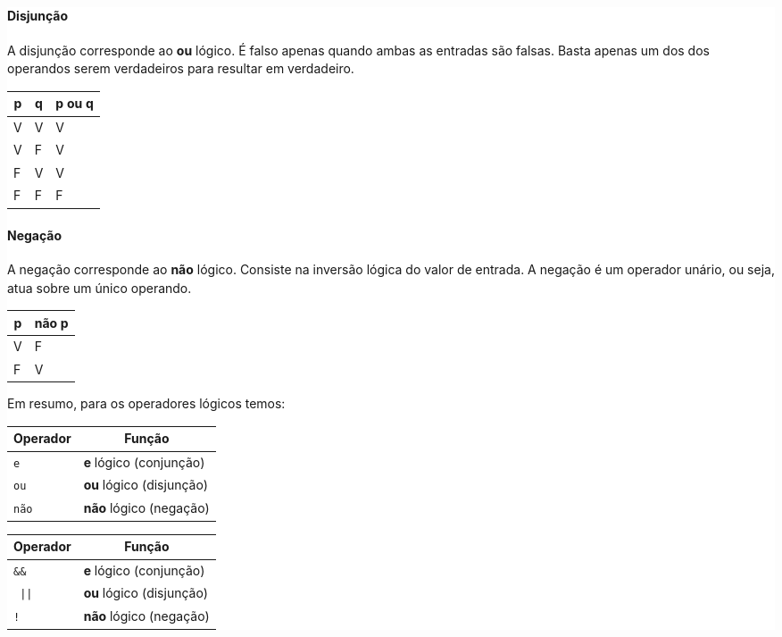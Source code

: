 #### Disjunção

A disjunção corresponde ao **ou** lógico. É falso apenas quando ambas as entradas são falsas. Basta apenas um dos dos operandos serem verdadeiros para resultar em verdadeiro.

|p|q|p ou q|
|-|-|-----|
|V|V|V|
|V|F|V|
|F|V|V|
|F|F|F|


#### Negação

A negação corresponde ao **não** lógico. Consiste na inversão lógica do valor de entrada. A negação é um operador unário, ou seja, atua sobre um único operando.

|p|não p|
|-|-----|
|V|F|
|F|V|


Em resumo, para os operadores lógicos temos:

<Tabs groupId='language'>
  <TabItem value="portugol" label="Portugol" default>

|Operador|Função|
|--------|------|
|`e`  |**e** lógico (conjunção) |
|`ou` |**ou** lógico (disjunção)|
|`não`|**não** lógico (negação) |

  </TabItem>
  <TabItem value="java" label="Java">

|Operador|Função|
|--------|------|
|`&&`|**e** lógico (conjunção)|
| <code> &#124;&#124; </code> |**ou** lógico (disjunção)|
|`!`|**não** lógico (negação)|

  </TabItem>
  <TabItem value="python" label="Python">
